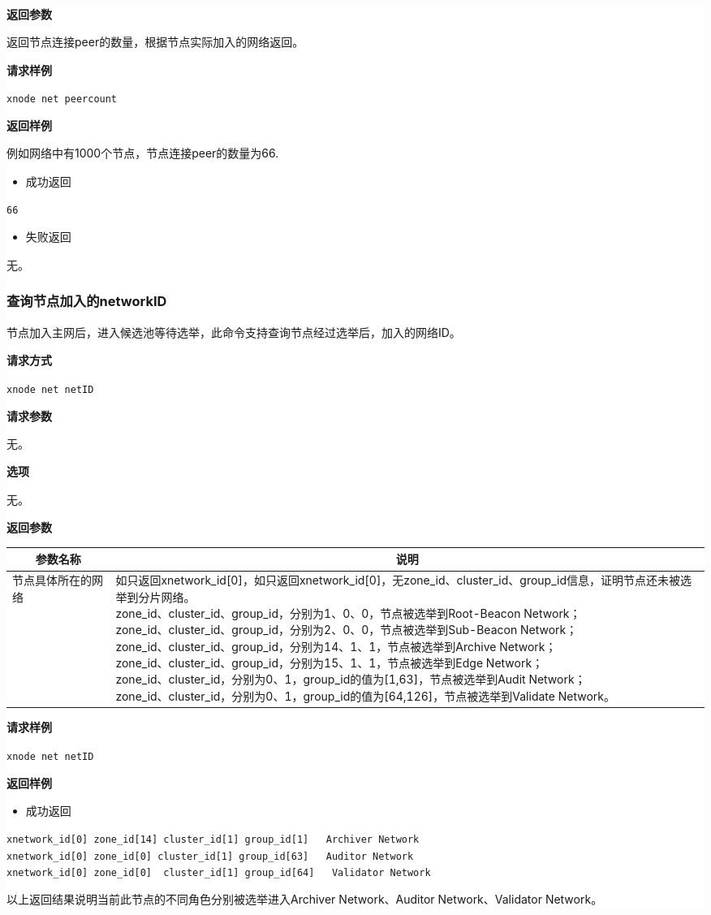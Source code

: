 **返回参数**

返回节点连接peer的数量，根据节点实际加入的网络返回。

**请求样例**

```
xnode net peercount
```

**返回样例**

例如网络中有1000个节点，节点连接peer的数量为66.

* 成功返回

`66`

* 失败返回

无。

### 查询节点加入的networkID

节点加入主网后，进入候选池等待选举，此命令支持查询节点经过选举后，加入的网络ID。

**请求方式**

```
xnode net netID
```

**请求参数**

无。

**选项**

无。

**返回参数**

| 参数名称           | 说明                                                         |
| ------------------ | ------------------------------------------------------------ |
| 节点具体所在的网络 | 如只返回xnetwork_id[0]，如只返回xnetwork_id[0]，无zone_id、cluster_id、group_id信息，证明节点还未被选举到分片网络。<br/>zone_id、cluster_id、group_id，分别为1、0、0，节点被选举到Root-Beacon Network；<br/>zone_id、cluster_id、group_id，分别为2、0、0，节点被选举到Sub-Beacon Network；<br/>zone_id、cluster_id、group_id，分别为14、1、1，节点被选举到Archive Network；<br/>zone_id、cluster_id、group_id，分别为15、1、1，节点被选举到Edge Network；<br/>zone_id、cluster_id，分别为0、1，group_id的值为[1,63]，节点被选举到Audit Network；<br/>zone_id、cluster_id，分别为0、1，group_id的值为[64,126]，节点被选举到Validate Network。 |

**请求样例**

```
xnode net netID
```

**返回样例**

* 成功返回

```
xnetwork_id[0] zone_id[14] cluster_id[1] group_id[1]   Archiver Network
xnetwork_id[0] zone_id[0] cluster_id[1] group_id[63]   Auditor Network
xnetwork_id[0] zone_id[0]  cluster_id[1] group_id[64]   Validator Network
```

以上返回结果说明当前此节点的不同角色分别被选举进入Archiver Network、Auditor Network、Validator Network。
